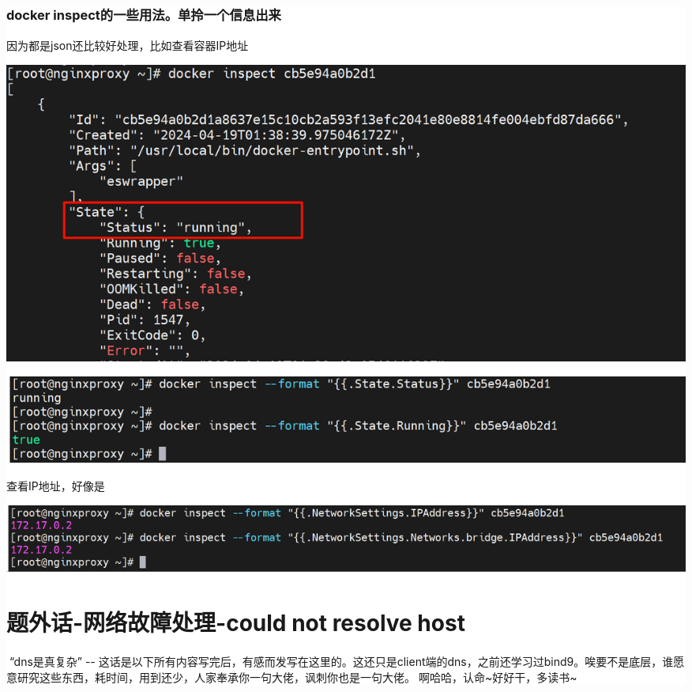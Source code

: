 

### docker inspect的一些用法。单拎一个信息出来

因为都是json还比较好处理，比如查看容器IP地址

![image-20240419094720701](2.Docker容器查看常见用法.assets/image-20240419094720701.png)

![image-20240419094754678](2.Docker容器查看常见用法.assets/image-20240419094754678.png)

查看IP地址，好像是

![image-20240419095310839](2.Docker容器查看常见用法.assets/image-20240419095310839.png)











# 题外话-网络故障处理-could not resolve host

​		“dns是真复杂”    -- 这话是以下所有内容写完后，有感而发写在这里的。这还只是client端的dns，之前还学习过bind9。唉要不是底层，谁愿意研究这些东西，耗时间，用到还少，人家奉承你一句大佬，讽刺你也是一句大佬。   啊哈哈，认命~好好干，多读书~
